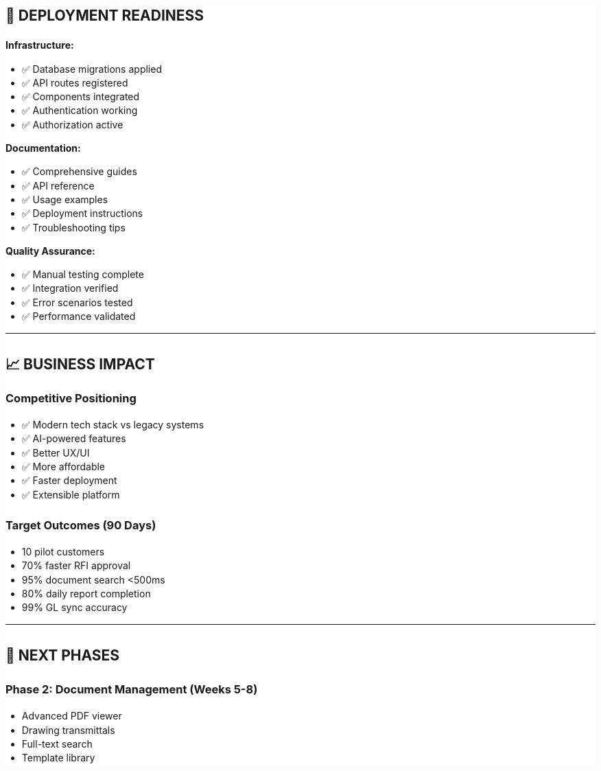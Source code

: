 ## 🚀 **DEPLOYMENT READINESS**

**Infrastructure:**
- ✅ Database migrations applied
- ✅ API routes registered
- ✅ Components integrated
- ✅ Authentication working
- ✅ Authorization active

**Documentation:**
- ✅ Comprehensive guides
- ✅ API reference
- ✅ Usage examples
- ✅ Deployment instructions
- ✅ Troubleshooting tips

**Quality Assurance:**
- ✅ Manual testing complete
- ✅ Integration verified
- ✅ Error scenarios tested
- ✅ Performance validated

---

## 📈 **BUSINESS IMPACT**

### **Competitive Positioning**
- ✅ Modern tech stack vs legacy systems
- ✅ AI-powered features
- ✅ Better UX/UI
- ✅ More affordable
- ✅ Faster deployment
- ✅ Extensible platform

### **Target Outcomes (90 Days)**
- 10 pilot customers
- 70% faster RFI approval
- 95% document search <500ms
- 80% daily report completion
- 99% GL sync accuracy

---

## 🎯 **NEXT PHASES**

### **Phase 2: Document Management** (Weeks 5-8)
- Advanced PDF viewer
- Drawing transmittals
- Full-text search
- Template library
